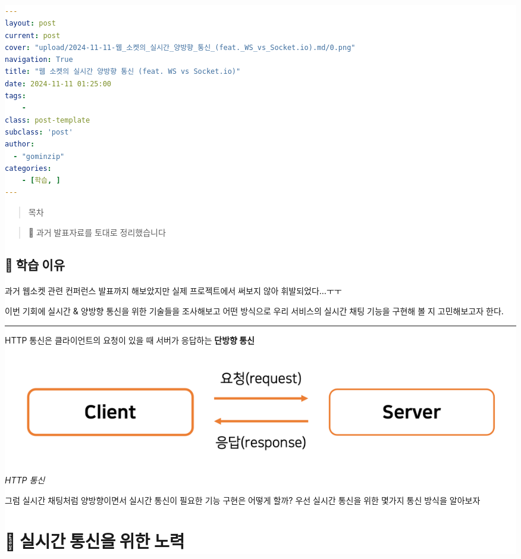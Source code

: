 ```yaml
---
layout: post
current: post
cover: "upload/2024-11-11-웹_소켓의_실시간_양방향_통신_(feat._WS_vs_Socket.io).md/0.png"
navigation: True
title: "웹 소켓의 실시간 양방향 통신 (feat. WS vs Socket.io)"
date: 2024-11-11 01:25:00
tags:
    - 
class: post-template
subclass: 'post'
author: 
  - "gominzip"
categories:
    - [학습, ]
---
```


> 목차


> 📌 과거 발표자료를 토대로 정리했습니다


## 🤔 학습 이유


과거 웹소켓 관련 컨퍼런스 발표까지 해보았지만 실제 프로젝트에서 써보지 않아 휘발되었다…ㅜㅜ 


이번 기회에 실시간 & 양방향 통신을 위한 기술들을 조사해보고 어떤 방식으로 우리 서비스의 실시간 채팅 기능을 구현해 볼 지 고민해보고자 한다.


---


HTTP 통신은 클라이언트의 요청이 있을 때 서버가 응답하는 **단방향 통신**


![0](/upload/2024-11-11-웹_소켓의_실시간_양방향_통신_(feat._WS_vs_Socket.io).md/0.png)_HTTP 통신_


그럼 실시간 채팅처럼 양방향이면서 실시간 통신이 필요한 기능 구현은 어떻게 할까? 우선 실시간 통신을 위한 몇가지 통신 방식을 알아보자


# 🚀 실시간 통신을 위한 노력
